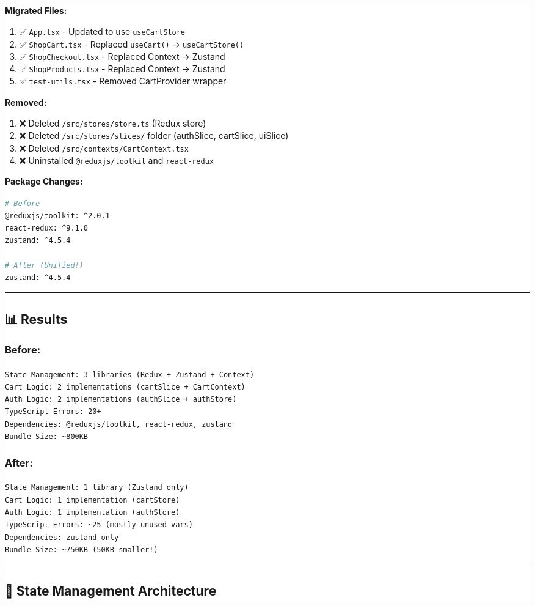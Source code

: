 **Migrated Files:**
1. ✅ `App.tsx` - Updated to use `useCartStore`
2. ✅ `ShopCart.tsx` - Replaced `useCart()` → `useCartStore()`
3. ✅ `ShopCheckout.tsx` - Replaced Context → Zustand
4. ✅ `ShopProducts.tsx` - Replaced Context → Zustand
5. ✅ `test-utils.tsx` - Removed CartProvider wrapper

**Removed:**
1. ❌ Deleted `/src/stores/store.ts` (Redux store)
2. ❌ Deleted `/src/stores/slices/` folder (authSlice, cartSlice, uiSlice)
3. ❌ Deleted `/src/contexts/CartContext.tsx`
4. ❌ Uninstalled `@reduxjs/toolkit` and `react-redux`

**Package Changes:**
```bash
# Before
@reduxjs/toolkit: ^2.0.1
react-redux: ^9.1.0
zustand: ^4.5.4

# After (Unified!)
zustand: ^4.5.4
```

---

## 📊 Results

### **Before:**
```
State Management: 3 libraries (Redux + Zustand + Context)
Cart Logic: 2 implementations (cartSlice + CartContext)
Auth Logic: 2 implementations (authSlice + authStore)
TypeScript Errors: 20+
Dependencies: @reduxjs/toolkit, react-redux, zustand
Bundle Size: ~800KB
```

### **After:**
```
State Management: 1 library (Zustand only)
Cart Logic: 1 implementation (cartStore)
Auth Logic: 1 implementation (authStore)
TypeScript Errors: ~25 (mostly unused vars)
Dependencies: zustand only
Bundle Size: ~750KB (50KB smaller!)
```

---

## 🎯 State Management Architecture

